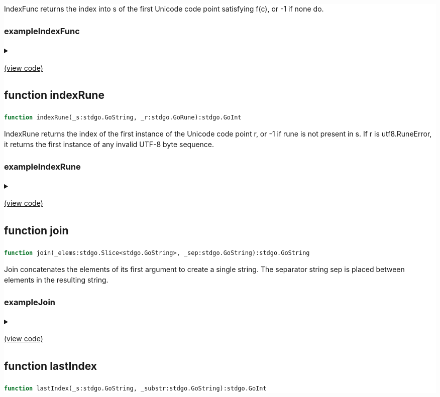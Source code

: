 
IndexFunc returns the index into s of the first Unicode code point satisfying f\(c\), or \-1 if none do. 


### exampleIndexFunc


<details><summary></summary></details>


[\(view code\)](<./Strings.hx#L1456>)


## function indexRune


```haxe
function indexRune(_s:stdgo.GoString, _r:stdgo.GoRune):stdgo.GoInt
```


IndexRune returns the index of the first instance of the Unicode code point r, or \-1 if rune is not present in s. If r is utf8.RuneError, it returns the first instance of any invalid UTF\-8 byte sequence. 


### exampleIndexRune


<details><summary></summary></details>


[\(view code\)](<./Strings.hx#L741>)


## function join


```haxe
function join(_elems:stdgo.Slice<stdgo.GoString>, _sep:stdgo.GoString):stdgo.GoString
```


Join concatenates the elements of its first argument to create a single string. The separator string sep is placed between elements in the resulting string. 


### exampleJoin


<details><summary></summary></details>


[\(view code\)](<./Strings.hx#L1098>)


## function lastIndex


```haxe
function lastIndex(_s:stdgo.GoString, _substr:stdgo.GoString):stdgo.GoInt
```
